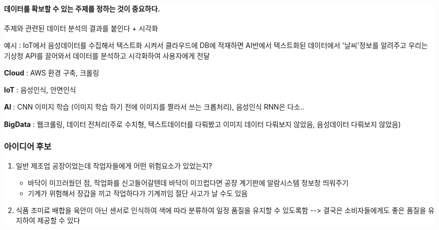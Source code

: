 

#### 데이터를 확보할 수 있는 주제를 정하는 것이 중요하다.

주제와 관련된 데이터 분석의 결과를 붙인다 + 시각화

예시 : IoT에서 음성데이터를 수집해서 텍스트화 시켜서 클라우드에 DB에 적재하면 AI반에서 텍스트화된 데이터에서 '날씨'정보를 알려주고 우리는 기상청 API를 끌어와서 데이터를 분석하고 시각화하여 사용자에게 전달



**Cloud** : AWS 환경 구축, 크롤링 

**IoT** : 음성인식, 안면인식

**AI** : CNN 이미지 학습 (이미지 학습 하기 전에 이미지를 짤라서 쓰는 크롭처리), 음성인식 RNN은 다소..

**BigData** : 웹크롤링, 데이터 전처리(주로 수치형, 텍스트데이터를 다뤄봤고 이미지 데이터 다뤄보지 않았음, 음성데이터 다뤄보지 않았음)



### 아이디어 후보

1. 일반 제조업 공장이었는데 작업자들에게 어떤 위험요소가 있었는지?
   - 바닥이 미끄러웠던 점, 작업화를 신고들어갈텐데 바닥이 미끄럽다면 공장 계기판에 알람시스템 정보창 띄워주기
   - 기계가 위험해서 장갑을 끼고 작업하다가 기계끼임 절단 사고가 날 수도 있음



2. 식품 조미료 배합을 육안이 아닌 센서로 인식하여 색에 따라 분류하여 일정 품질을 유지할 수 있도록함 --> 결국은 소비자들에게도 좋은 품질을 유지하여 제공할 수 있다